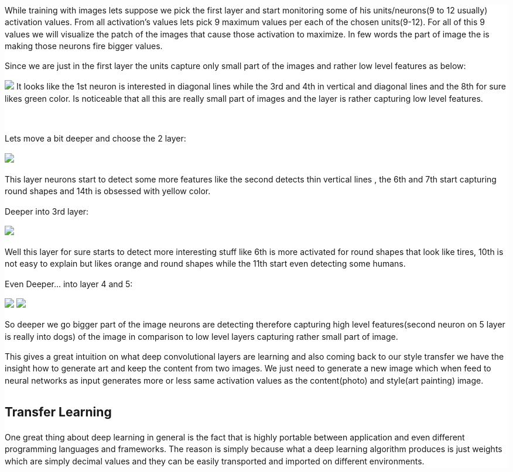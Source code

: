 
While training with images lets suppose we pick the first layer and start monitoring some of his units/neurons(9 to 12 usually) activation values. From all activation’s values lets pick 9 maximum values per each of the chosen units(9-12). For all of this 9 values we will visualize the patch of the images that cause those activation to maximize. In few words the part of image the is making those neurons fire bigger values.

Since we are just in the first layer the units capture only small part of the images and rather low level features as below:

![](https://i0.wp.com/ramok.tech/wp-content/uploads/2018/02/2018-02-22_21h41_06.jpg?resize=217%2C216)
It looks like the 1st neuron is interested in diagonal lines while the 3rd and 4th in vertical and diagonal lines and the 8th for sure likes green color. Is noticeable that all this are really small part of images and the layer is rather capturing low level features.

 

Lets move a bit deeper and choose the 2 layer:

![](https://i2.wp.com/ramok.tech/wp-content/uploads/2018/02/2018-02-22_21h46_51.jpg?resize=407%2C406)


This layer neurons start to detect some more features like the second detects thin vertical lines , the 6th and 7th start capturing round shapes and 14th is obsessed with yellow color.

Deeper into 3rd layer:

![](https://i0.wp.com/ramok.tech/wp-content/uploads/2018/02/2018-02-22_21h55_55.jpg?resize=479%2C360)


Well this layer for sure starts to detect more interesting stuff like 6th is more activated for round shapes that look like tires, 10th is not easy to explain but likes orange and round shapes while the 11th start even detecting some humans.

Even Deeper… into layer 4 and 5:

![](https://i2.wp.com/ramok.tech/wp-content/uploads/2018/02/2018-02-22_21h59_23.jpg?resize=200%2C496)
 ![](https://i1.wp.com/ramok.tech/wp-content/uploads/2018/02/2018-02-22_21h59_14.jpg?resize=204%2C508)


So deeper we go bigger part of the image neurons are detecting therefore capturing high level features(second neuron on 5 layer is really into dogs) of the image in comparison to low level layers capturing rather small part of image.

This gives a great intuition on what deep convolutional layers are learning and also coming back to our style transfer we have the insight how to generate art and keep the content from two images. We just need to generate a new image which when feed to neural networks as input generates more or less same activation values as the content(photo) and style(art painting) image.

## Transfer Learning

One great thing about deep learning in general is the fact that is highly portable between application and even different programming languages and frameworks. The reason is simply because what a deep learning algorithm produces is just weights which are simply decimal values and they can be easily transported and imported on different environments.

